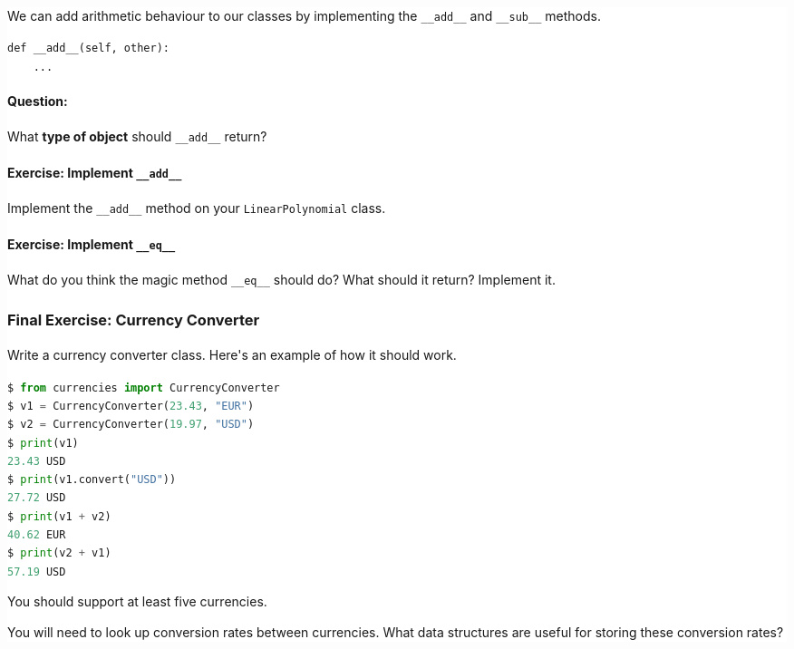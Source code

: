 We can add arithmetic behaviour to our classes by implementing the `__add__` and `__sub__` methods.

```
def __add__(self, other):
    ...
```

#### Question:
What **type of object** should `__add__` return?

#### Exercise: Implement `__add__`

Implement the `__add__` method on your `LinearPolynomial` class.

#### Exercise: Implement `__eq__`

What do you think the magic method `__eq__` should do?  What should it return?  Implement it.


### Final Exercise: Currency Converter

Write a currency converter class.  Here's an example of how it should work.

```python
$ from currencies import CurrencyConverter
$ v1 = CurrencyConverter(23.43, "EUR")
$ v2 = CurrencyConverter(19.97, "USD")
$ print(v1)
23.43 USD
$ print(v1.convert("USD"))
27.72 USD
$ print(v1 + v2)
40.62 EUR
$ print(v2 + v1)
57.19 USD
```

You should support at least five currencies.

You will need to look up conversion rates between currencies.  What data structures are useful for storing these conversion rates?
